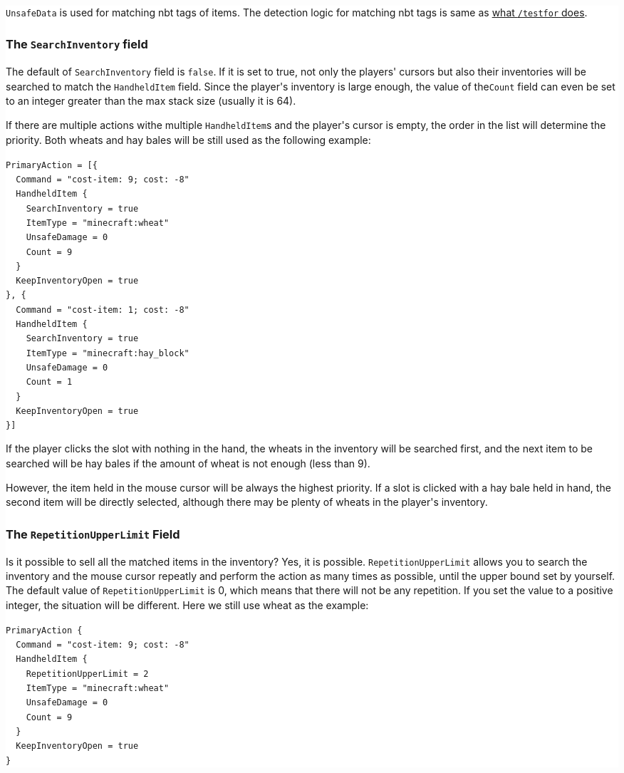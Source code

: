 `UnsafeData` is used for matching nbt tags of items. The detection logic for matching nbt tags is same as [what `/testfor` does](https://minecraft.gamepedia.com/Commands#testfor).

### The `SearchInventory` field

The default of `SearchInventory` field is `false`. If it is set to true, not only the players' cursors but also their inventories will be searched to match the `HandheldItem` field. Since the player's inventory is large enough, the value of the`Count` field can even be set to an integer greater than the max stack size (usually it is 64).

If there are multiple actions withe multiple `HandheldItem`s and the player's cursor is empty, the order in the list will determine the priority. Both wheats and hay bales will be still used as the following example:

```hocon
PrimaryAction = [{
  Command = "cost-item: 9; cost: -8"
  HandheldItem {
    SearchInventory = true
    ItemType = "minecraft:wheat"
    UnsafeDamage = 0
    Count = 9
  }
  KeepInventoryOpen = true
}, {
  Command = "cost-item: 1; cost: -8"
  HandheldItem {
    SearchInventory = true
    ItemType = "minecraft:hay_block"
    UnsafeDamage = 0
    Count = 1
  }
  KeepInventoryOpen = true
}]
```

If the player clicks the slot with nothing in the hand, the wheats in the inventory will be searched first, and the next item to be searched will be hay bales if the amount of wheat is not enough (less than 9).

However, the item held in the mouse cursor will be always the highest priority. If a slot is clicked with a hay bale held in hand, the second item will be directly selected, although there may be plenty of wheats in the player's inventory.

### The `RepetitionUpperLimit` Field

Is it possible to sell all the matched items in the inventory? Yes, it is possible. `RepetitionUpperLimit` allows you to search the inventory and the mouse cursor repeatly and perform the action as many times as possible, until the upper bound set by yourself. The default value of `RepetitionUpperLimit` is 0, which means that there will not be any repetition. If you set the value to a positive integer, the situation will be different. Here we still use wheat as the example:

```hocon
PrimaryAction {
  Command = "cost-item: 9; cost: -8"
  HandheldItem {
    RepetitionUpperLimit = 2
    ItemType = "minecraft:wheat"
    UnsafeDamage = 0
    Count = 9
  }
  KeepInventoryOpen = true
}
```
